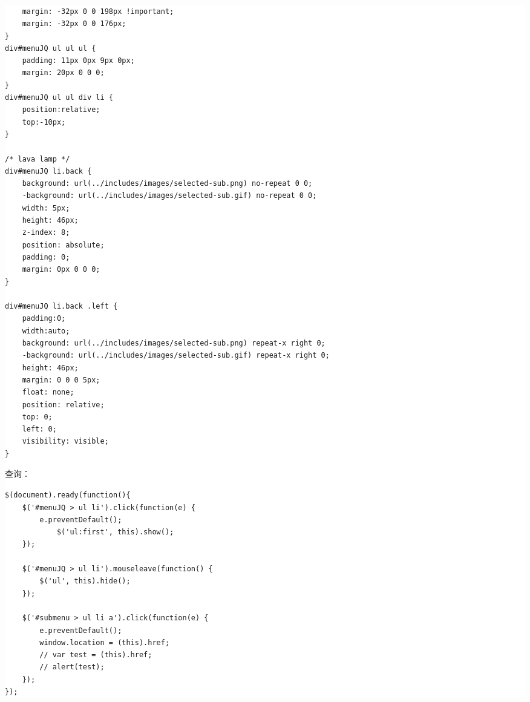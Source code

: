 ```
    margin: -32px 0 0 198px !important;
    margin: -32px 0 0 176px;
}
div#menuJQ ul ul ul {
    padding: 11px 0px 9px 0px;  
    margin: 20px 0 0 0; 
}
div#menuJQ ul ul div li {
    position:relative;
    top:-10px;
}

/* lava lamp */
div#menuJQ li.back {
    background: url(../includes/images/selected-sub.png) no-repeat 0 0;
    -background: url(../includes/images/selected-sub.gif) no-repeat 0 0;    
    width: 5px;
    height: 46px;
    z-index: 8;
    position: absolute;
    padding: 0;
    margin: 0px 0 0 0;
}

div#menuJQ li.back .left {
    padding:0;
    width:auto;
    background: url(../includes/images/selected-sub.png) repeat-x right 0;
    -background: url(../includes/images/selected-sub.gif) repeat-x right 0;     
    height: 46px;
    margin: 0 0 0 5px;
    float: none;
    position: relative;
    top: 0;
    left: 0;
    visibility: visible;
} 
```

查询：

```
$(document).ready(function(){
    $('#menuJQ > ul li').click(function(e) {
        e.preventDefault();
            $('ul:first', this).show();
    });

    $('#menuJQ > ul li').mouseleave(function() {
        $('ul', this).hide();
    });

    $('#submenu > ul li a').click(function(e) {
        e.preventDefault();
        window.location = (this).href;
        // var test = (this).href;
        // alert(test);
    });
}); 
```
